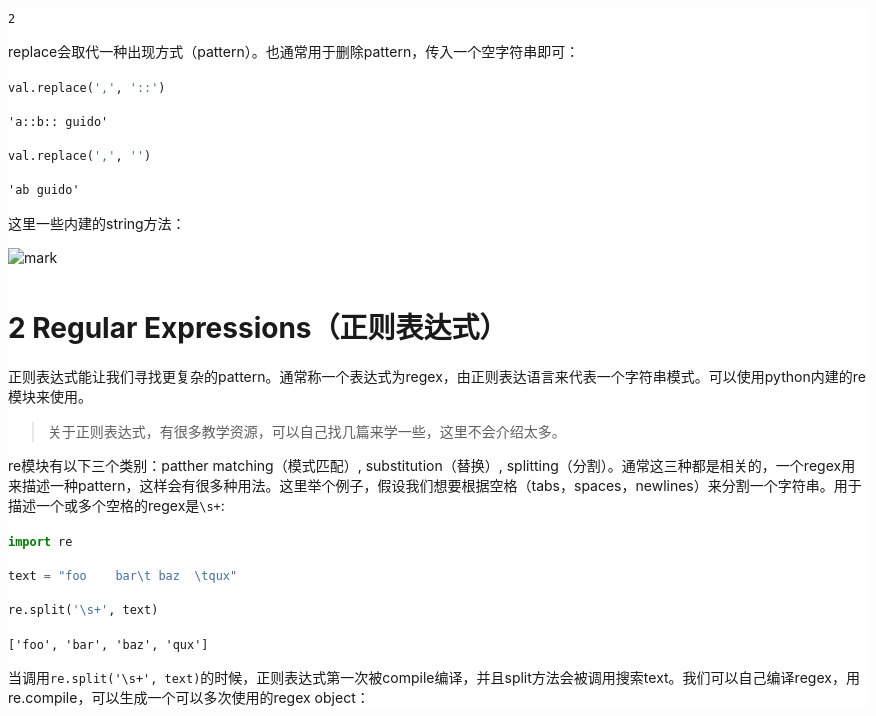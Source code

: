     2



replace会取代一种出现方式（pattern）。也通常用于删除pattern，传入一个空字符串即可：


```python
val.replace(',', '::')
```




    'a::b:: guido'




```python
val.replace(',', '')
```




    'ab guido'



这里一些内建的string方法：

![mark](http://pacdb2bfr.bkt.clouddn.com/blog/image/180803/ADCDhCa24C.png?imageslim)

# 2 Regular Expressions（正则表达式）

正则表达式能让我们寻找更复杂的pattern。通常称一个表达式为regex，由正则表达语言来代表一个字符串模式。可以使用python内建的re模块来使用。

> 关于正则表达式，有很多教学资源，可以自己找几篇来学一些，这里不会介绍太多。

re模块有以下三个类别：patther matching（模式匹配）, substitution（替换）, splitting（分割）。通常这三种都是相关的，一个regex用来描述一种pattern，这样会有很多种用法。这里举个例子，假设我们想要根据空格（tabs，spaces，newlines）来分割一个字符串。用于描述一个或多个空格的regex是`\s+`:


```python
import re
```


```python
text = "foo    bar\t baz  \tqux"
```


```python
re.split('\s+', text)
```




    ['foo', 'bar', 'baz', 'qux']



当调用`re.split('\s+', text)`的时候，正则表达式第一次被compile编译，并且split方法会被调用搜索text。我们可以自己编译regex，用re.compile，可以生成一个可以多次使用的regex object：
